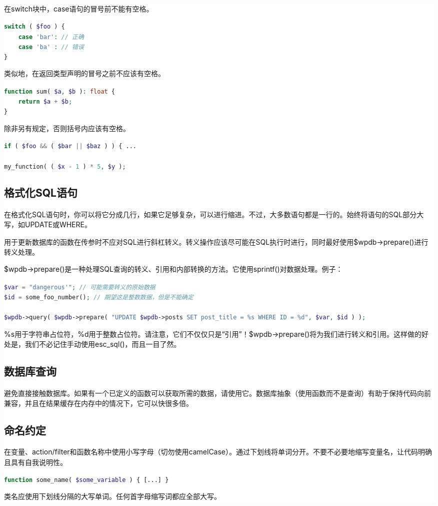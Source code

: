 在switch块中，case语句的冒号前不能有空格。

```php 
switch ( $foo ) {
    case 'bar': // 正确
    case 'ba' : // 错误
}
```

类似地，在返回类型声明的冒号之前不应该有空格。

```php 
function sum( $a, $b ): float {
    return $a + $b;
}
```

除非另有规定，否则括号内应该有空格。

```php 
if ( $foo && ( $bar || $baz ) ) { ...
 
my_function( ( $x - 1 ) * 5, $y );
```

## 格式化SQL语句

在格式化SQL语句时，你可以将它分成几行，如果它足够复杂，可以进行缩进。不过，大多数语句都是一行的。始终将语句的SQL部分大写，如UPDATE或WHERE。

用于更新数据库的函数在传参时不应对SQL进行斜杠转义。转义操作应该尽可能在SQL执行时进行，同时最好使用$wpdb->prepare()进行转义处理。

$wpdb->prepare()是一种处理SQL查询的转义、引用和内部转换的方法。它使用sprintf()对数据处理。例子：

```php 
$var = "dangerous'"; // 可能需要转义的原始数据
$id = some_foo_number(); // 期望这是整数数据，但是不能确定
 
$wpdb->query( $wpdb->prepare( "UPDATE $wpdb->posts SET post_title = %s WHERE ID = %d", $var, $id ) );
```

%s用于字符串占位符，%d用于整数占位符。请注意，它们不仅仅只是“引用”！$wpdb->prepare()将为我们进行转义和引用。这样做的好处是，我们不必记住手动使用esc_sql()，而且一目了然。

## 数据库查询

避免直接接触数据库。如果有一个已定义的函数可以获取所需的数据，请使用它。数据库抽象（使用函数而不是查询）有助于保持代码向前兼容，并且在结果缓存在内存中的情况下，它可以快很多倍。

## 命名约定

在变量、action/filter和函数名称中使用小写字母（切勿使用camelCase）。通过下划线将单词分开。不要不必要地缩写变量名，让代码明确且具有自我说明性。

```php 
function some_name( $some_variable ) { [...] }
```

类名应使用下划线分隔的大写单词。任何首字母缩写词都应全部大写。
